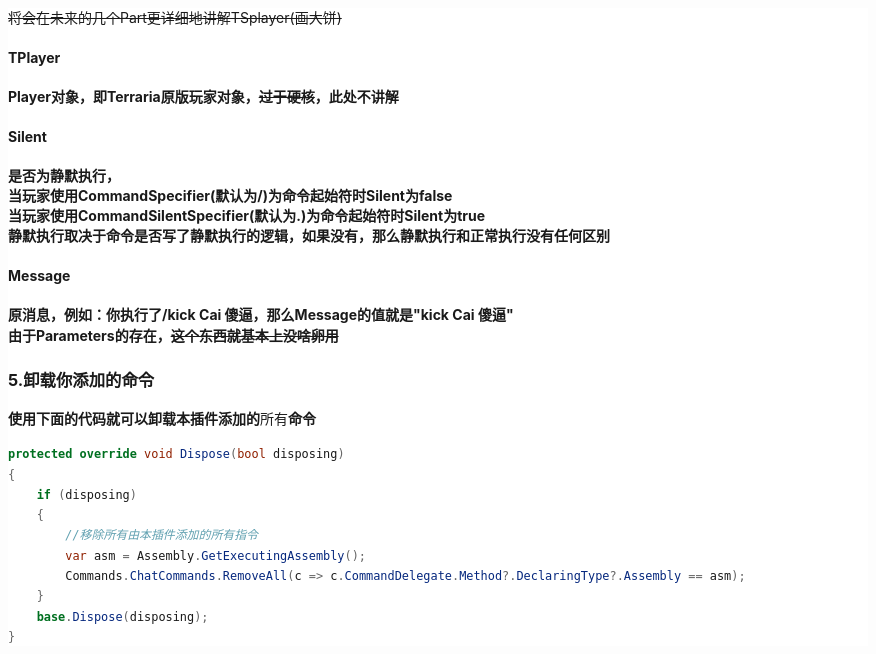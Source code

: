 
~~将会在未来的几个Part更详细地讲解TSplayer\(画大饼\)~~

#### **TPlayer**​

**Player对象，即Terraria原版玩家对象，~~过于硬核~~，此处不讲解**  

#### **Silent**​

**是否为静默执行，  
当玩家使用CommandSpecifier\(默认为/\)为命令起始符时Silent为false  
当玩家使用CommandSilentSpecifier\(默认为.\)为命令起始符时Silent为true  
静默执行取决于命令是否写了静默执行的逻辑，如果没有，那么静默执行和正常执行没有任何区别**  

#### **Message**​

**原消息，例如：你执行了/kick Cai 傻逼，那么Message的值就是"kick Cai 傻逼"  
由于Parameters的存在，~~这个东西就基本上没啥卵用~~**  
  

### **5.卸载你添加的命令**​

**使用下面的代码就可以卸载本插件添加的**所有**命令**  



```csharp
protected override void Dispose(bool disposing)
{
    if (disposing)
    {
        //移除所有由本插件添加的所有指令
        var asm = Assembly.GetExecutingAssembly();
        Commands.ChatCommands.RemoveAll(c => c.CommandDelegate.Method?.DeclaringType?.Assembly == asm);
    }
    base.Dispose(disposing);
}
```